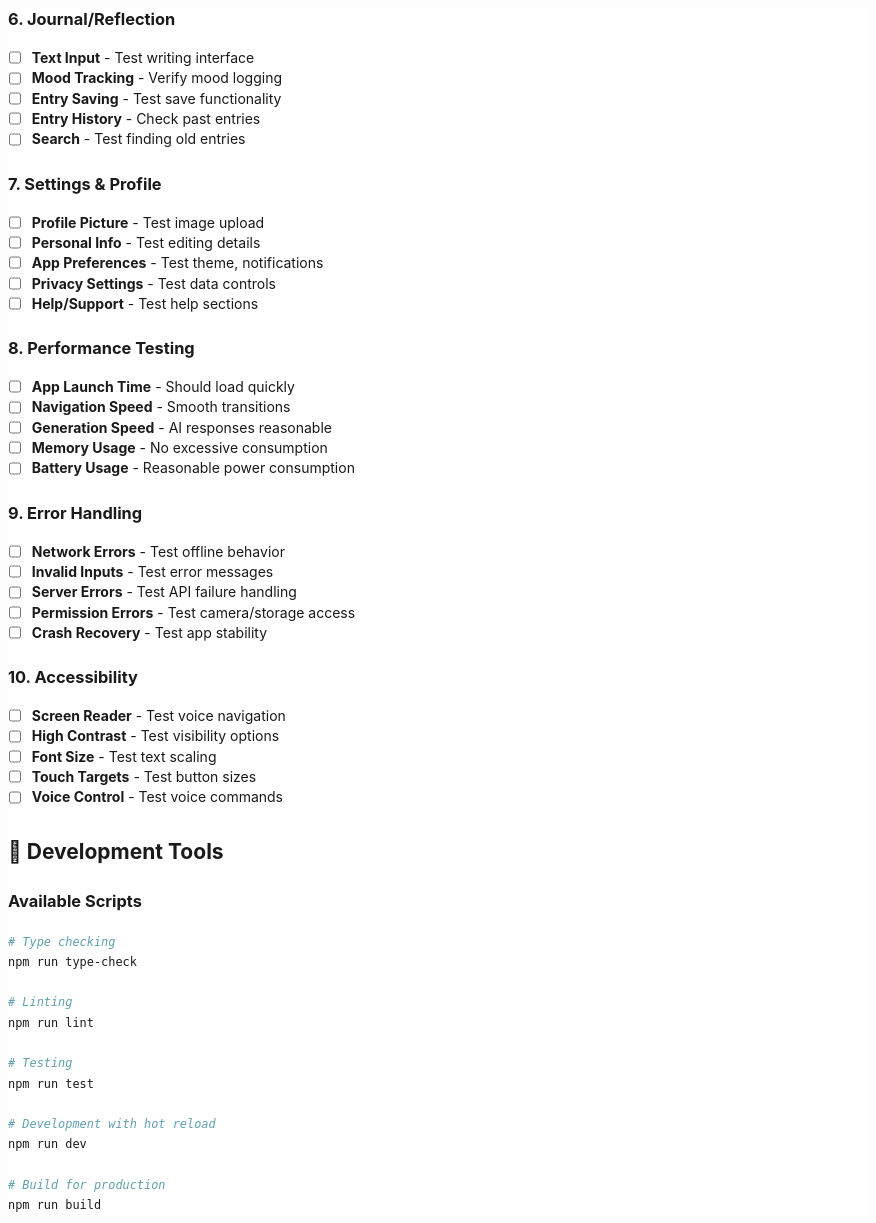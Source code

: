 ### 6. **Journal/Reflection**
- [ ] **Text Input** - Test writing interface
- [ ] **Mood Tracking** - Verify mood logging
- [ ] **Entry Saving** - Test save functionality
- [ ] **Entry History** - Check past entries
- [ ] **Search** - Test finding old entries

### 7. **Settings & Profile**
- [ ] **Profile Picture** - Test image upload
- [ ] **Personal Info** - Test editing details
- [ ] **App Preferences** - Test theme, notifications
- [ ] **Privacy Settings** - Test data controls
- [ ] **Help/Support** - Test help sections

### 8. **Performance Testing**
- [ ] **App Launch Time** - Should load quickly
- [ ] **Navigation Speed** - Smooth transitions
- [ ] **Generation Speed** - AI responses reasonable
- [ ] **Memory Usage** - No excessive consumption
- [ ] **Battery Usage** - Reasonable power consumption

### 9. **Error Handling**
- [ ] **Network Errors** - Test offline behavior
- [ ] **Invalid Inputs** - Test error messages
- [ ] **Server Errors** - Test API failure handling
- [ ] **Permission Errors** - Test camera/storage access
- [ ] **Crash Recovery** - Test app stability

### 10. **Accessibility**
- [ ] **Screen Reader** - Test voice navigation
- [ ] **High Contrast** - Test visibility options
- [ ] **Font Size** - Test text scaling
- [ ] **Touch Targets** - Test button sizes
- [ ] **Voice Control** - Test voice commands

## 🔧 Development Tools

### Available Scripts
```bash
# Type checking
npm run type-check

# Linting
npm run lint

# Testing
npm run test

# Development with hot reload
npm run dev

# Build for production
npm run build
```
